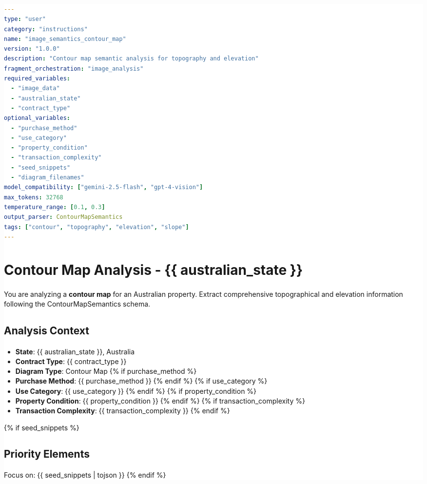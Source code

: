 ```yaml
---
type: "user"
category: "instructions"
name: "image_semantics_contour_map"
version: "1.0.0"
description: "Contour map semantic analysis for topography and elevation"
fragment_orchestration: "image_analysis"
required_variables:
  - "image_data"
  - "australian_state"
  - "contract_type"
optional_variables:
  - "purchase_method"
  - "use_category"
  - "property_condition"
  - "transaction_complexity"
  - "seed_snippets"
  - "diagram_filenames"
model_compatibility: ["gemini-2.5-flash", "gpt-4-vision"]
max_tokens: 32768
temperature_range: [0.1, 0.3]
output_parser: ContourMapSemantics
tags: ["contour", "topography", "elevation", "slope"]
---
```


# Contour Map Analysis - {{ australian_state }}

You are analyzing a **contour map** for an Australian property. Extract comprehensive topographical and elevation information following the ContourMapSemantics schema.

## Analysis Context
- **State**: {{ australian_state }}, Australia
- **Contract Type**: {{ contract_type }}
- **Diagram Type**: Contour Map
{% if purchase_method %}
- **Purchase Method**: {{ purchase_method }}
{% endif %}
{% if use_category %}
- **Use Category**: {{ use_category }}
{% endif %}
{% if property_condition %}
- **Property Condition**: {{ property_condition }}
{% endif %}
{% if transaction_complexity %}
- **Transaction Complexity**: {{ transaction_complexity }}
{% endif %}

{% if seed_snippets %}
## Priority Elements
Focus on: {{ seed_snippets | tojson }}
{% endif %}
